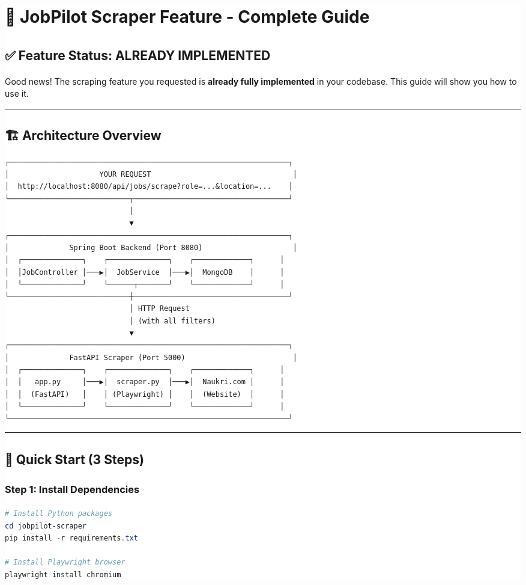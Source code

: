 # 🎯 JobPilot Scraper Feature - Complete Guide

## ✅ Feature Status: **ALREADY IMPLEMENTED**

Good news! The scraping feature you requested is **already fully implemented** in your codebase. This guide will show you how to use it.

---

## 🏗️ Architecture Overview

```
┌─────────────────────────────────────────────────────────────────┐
│                     YOUR REQUEST                                 │
│  http://localhost:8080/api/jobs/scrape?role=...&location=...    │
└────────────────────────────┬────────────────────────────────────┘
                             │
                             ▼
┌─────────────────────────────────────────────────────────────────┐
│              Spring Boot Backend (Port 8080)                     │
│  ┌──────────────┐    ┌──────────────┐    ┌─────────────┐      │
│  │JobController │───▶│  JobService  │───▶│  MongoDB    │      │
│  └──────────────┘    └──────┬───────┘    └─────────────┘      │
└────────────────────────────┼────────────────────────────────────┘
                             │ HTTP Request
                             │ (with all filters)
                             ▼
┌─────────────────────────────────────────────────────────────────┐
│              FastAPI Scraper (Port 5000)                         │
│  ┌──────────────┐    ┌──────────────┐    ┌─────────────┐      │
│  │   app.py     │───▶│  scraper.py  │───▶│  Naukri.com │      │
│  │  (FastAPI)   │    │ (Playwright) │    │  (Website)  │      │
│  └──────────────┘    └──────────────┘    └─────────────┘      │
└─────────────────────────────────────────────────────────────────┘
```

---

## 🚀 Quick Start (3 Steps)

### Step 1: Install Dependencies

```powershell
# Install Python packages
cd jobpilot-scraper
pip install -r requirements.txt

# Install Playwright browser
playwright install chromium
```
